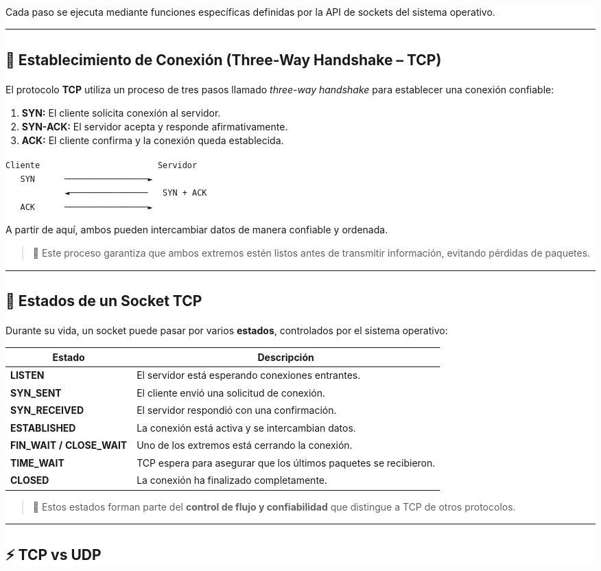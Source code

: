 Cada paso se ejecuta mediante funciones específicas definidas por la API de sockets del sistema operativo.

---

## 🤝 Establecimiento de Conexión (Three-Way Handshake – TCP)

El protocolo **TCP** utiliza un proceso de tres pasos llamado *three-way handshake* para establecer una conexión confiable:

1. **SYN:** El cliente solicita conexión al servidor.  
2. **SYN-ACK:** El servidor acepta y responde afirmativamente.  
3. **ACK:** El cliente confirma y la conexión queda establecida.

```
Cliente                        Servidor
   SYN      ─────────────────►
            ◄────────────────   SYN + ACK
   ACK      ─────────────────►
```

A partir de aquí, ambos pueden intercambiar datos de manera confiable y ordenada.

> 🔐 Este proceso garantiza que ambos extremos estén listos antes de transmitir información, evitando pérdidas de paquetes.

---

## 🧰 Estados de un Socket TCP

Durante su vida, un socket puede pasar por varios **estados**, controlados por el sistema operativo:

| Estado | Descripción |
|---------|--------------|
| **LISTEN** | El servidor está esperando conexiones entrantes. |
| **SYN_SENT** | El cliente envió una solicitud de conexión. |
| **SYN_RECEIVED** | El servidor respondió con una confirmación. |
| **ESTABLISHED** | La conexión está activa y se intercambian datos. |
| **FIN_WAIT / CLOSE_WAIT** | Uno de los extremos está cerrando la conexión. |
| **TIME_WAIT** | TCP espera para asegurar que los últimos paquetes se recibieron. |
| **CLOSED** | La conexión ha finalizado completamente. |

> 🧩 Estos estados forman parte del **control de flujo y confiabilidad** que distingue a TCP de otros protocolos.

---

## ⚡ TCP vs UDP
